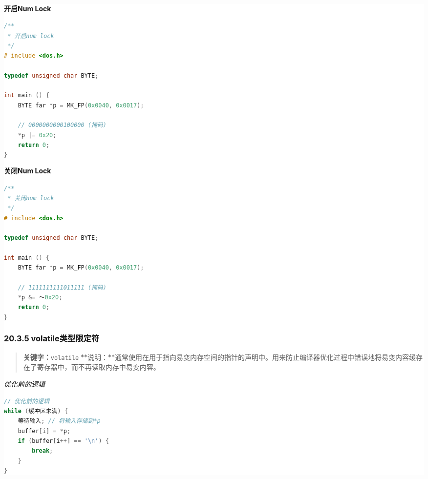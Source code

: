 **开启Num Lock**

```c
/**
 * 开启num lock
 */
# include <dos.h>

typedef unsigned char BYTE;

int main () {
	BYTE far *p = MK_FP(0x0040, 0x0017);

	// 0000000000100000 (掩码)
	*p |= 0x20; 
	return 0;
}
```

**关闭Num Lock**

```c
/**
 * 关闭num lock
 */
# include <dos.h>

typedef unsigned char BYTE;

int main () {
	BYTE far *p = MK_FP(0x0040, 0x0017);

	// 1111111111011111 (掩码)
	*p &= ～0x20; 
	return 0;
}
```


### 20.3.5	volatile类型限定符
>**关键字：**`volatile`
>**说明：**通常使用在用于指向易变内存空间的指针的声明中。用来防止编译器优化过程中错误地将易变内容缓存在了寄存器中，而不再读取内存中易变内容。

*优化前的逻辑*

```c
// 优化前的逻辑
while (缓冲区未满) {
	等待输入; // 将输入存储到*p
	buffer[i] = *p;
	if (buffer[i++] == '\n') {
		break;
	}
}
```
